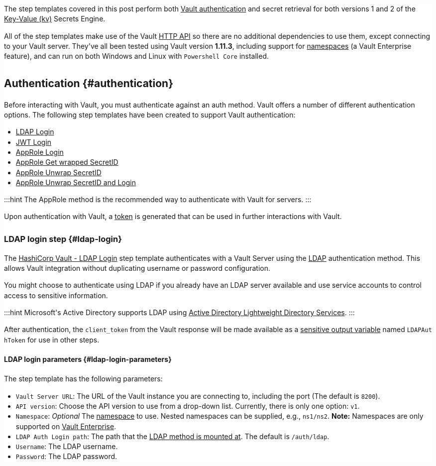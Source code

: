 The step templates covered in this post perform both [Vault authentication](https://www.vaultproject.io/docs/concepts/auth) and secret retrieval for both versions 1 and 2 of the [Key-Value (kv)](https://www.vaultproject.io/docs/secrets/kv) Secrets Engine.

All of the step templates make use of the Vault [HTTP API](https://www.vaultproject.io/api-docs) so there are no additional dependencies to use them, except connecting to your Vault server. They've all been tested using Vault version **1.11.3**, including support for [namespaces](https://www.vaultproject.io/docs/enterprise/namespaces) (a Vault Enterprise feature), and can run on both Windows and Linux with `Powershell Core` installed.

## Authentication {#authentication}

Before interacting with Vault, you must authenticate against an auth method. Vault offers a number of different authentication options. The following step templates have been created to support Vault authentication:

- [LDAP Login](#ldap-login)
- [JWT Login](#jwt-login)
- [AppRole Login](#approle-login)
- [AppRole Get wrapped SecretID](#get-wrapped-secretid)
- [AppRole Unwrap SecretID](#unwrap-secretid)
- [AppRole Unwrap SecretID and Login](#unwrap-secretid-login)

:::hint
The AppRole method is the recommended way to authenticate with Vault for servers.
:::

Upon authentication with Vault, a [token](https://www.vaultproject.io/docs/concepts/tokens) is generated that can be used in further interactions with Vault.

### LDAP login step {#ldap-login}

The [HashiCorp Vault - LDAP Login](https://library.octopus.com/step-templates/de807003-3b05-4649-9af3-11a2c7722b3f/actiontemplate-hashicorp-vault-ldap-login) step template authenticates with a Vault Server using the [LDAP](https://www.vaultproject.io/docs/auth/ldap) authentication method. This allows Vault integration without duplicating username or password configuration.

You might choose to authenticate using LDAP if you already have an LDAP server available and use service accounts to control access to sensitive information.

:::hint
Microsoft's Active Directory supports LDAP using [Active Directory Lightweight Directory Services](https://docs.microsoft.com/en-us/previous-versions/windows/desktop/adam/what-is-active-directory-lightweight-directory-services).
:::

After authentication, the `client_token` from the Vault response will be made available as a [sensitive output variable](https://octopus.com/docs/projects/variables/output-variables#sensitive-output-variables) named `LDAPAuthToken` for use in other steps.

#### LDAP login parameters {#ldap-login-parameters}

The step template has the following parameters:

- `Vault Server URL`: The URL of the Vault instance you are connecting to, including the port (The default is `8200`).
- `API version`: Choose the API version to use from a drop-down list. Currently, there is only one option: `v1`.
- `Namespace`: *Optional* The [namespace](https://www.vaultproject.io/docs/enterprise/namespaces) to use. Nested namespaces can be supplied, e.g., `ns1/ns2`. **Note:** Namespaces are only supported on [Vault Enterprise](https://www.hashicorp.com/products/vault).
- `LDAP Auth Login path`: The path that the [LDAP method is mounted at](https://www.vaultproject.io/api-docs/auth/ldap). The default is `/auth/ldap`.
- `Username`: The LDAP username.
- `Password`: The LDAP password.
